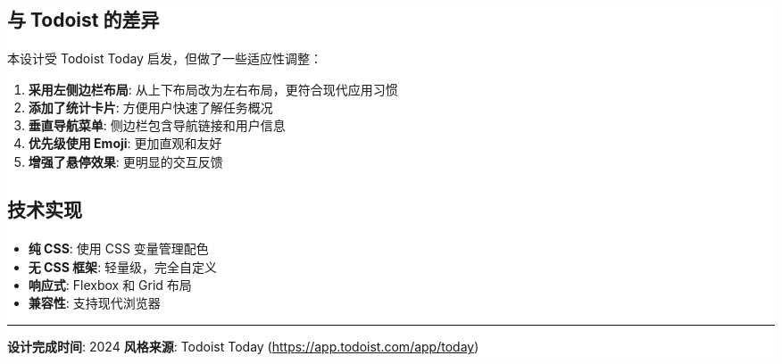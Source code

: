 ## 与 Todoist 的差异

本设计受 Todoist Today 启发，但做了一些适应性调整：

1. **采用左侧边栏布局**: 从上下布局改为左右布局，更符合现代应用习惯
2. **添加了统计卡片**: 方便用户快速了解任务概况
3. **垂直导航菜单**: 侧边栏包含导航链接和用户信息
4. **优先级使用 Emoji**: 更加直观和友好
5. **增强了悬停效果**: 更明显的交互反馈

## 技术实现

- **纯 CSS**: 使用 CSS 变量管理配色
- **无 CSS 框架**: 轻量级，完全自定义
- **响应式**: Flexbox 和 Grid 布局
- **兼容性**: 支持现代浏览器

---

**设计完成时间**: 2024
**风格来源**: Todoist Today (https://app.todoist.com/app/today)
